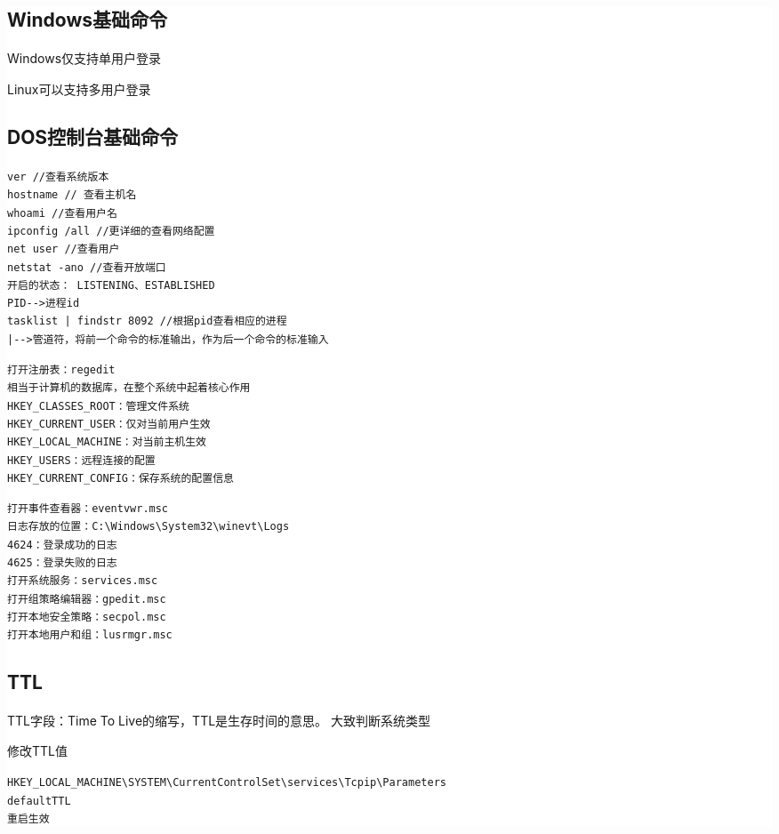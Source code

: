 ## Windows基础命令

Windows仅支持单用户登录

Linux可以支持多用户登录

## DOS控制台基础命令

```
ver //查看系统版本
hostname // 查看主机名
whoami //查看用户名
ipconfig /all //更详细的查看网络配置
net user //查看用户
netstat -ano //查看开放端口
开启的状态： LISTENING、ESTABLISHED
PID-->进程id
tasklist | findstr 8092 //根据pid查看相应的进程
|-->管道符，将前一个命令的标准输出，作为后一个命令的标准输入
```

```
打开注册表：regedit
相当于计算机的数据库，在整个系统中起着核心作用
HKEY_CLASSES_ROOT：管理文件系统
HKEY_CURRENT_USER：仅对当前用户生效
HKEY_LOCAL_MACHINE：对当前主机生效
HKEY_USERS：远程连接的配置
HKEY_CURRENT_CONFIG：保存系统的配置信息
```

```
打开事件查看器：eventvwr.msc
日志存放的位置：C:\Windows\System32\winevt\Logs
4624：登录成功的日志
4625：登录失败的日志
打开系统服务：services.msc
打开组策略编辑器：gpedit.msc
打开本地安全策略：secpol.msc
打开本地用户和组：lusrmgr.msc
```

## TTL

TTL字段：Time To Live的缩写，TTL是生存时间的意思。 大致判断系统类型

修改TTL值

```
HKEY_LOCAL_MACHINE\SYSTEM\CurrentControlSet\services\Tcpip\Parameters
defaultTTL
重启生效
```
